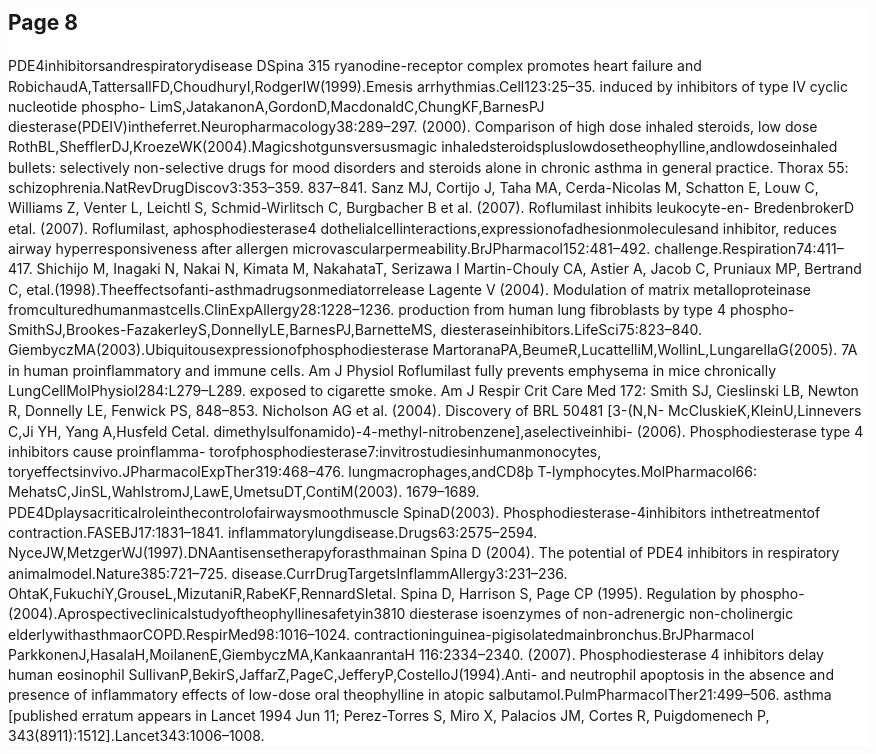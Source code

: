 ## Page 8

PDE4inhibitorsandrespiratorydisease
DSpina 315
ryanodine-receptor complex promotes heart failure and RobichaudA,TattersallFD,ChoudhuryI,RodgerIW(1999).Emesis
arrhythmias.Cell123:25–35. induced by inhibitors of type IV cyclic nucleotide phospho-
LimS,JatakanonA,GordonD,MacdonaldC,ChungKF,BarnesPJ diesterase(PDEIV)intheferret.Neuropharmacology38:289–297.
(2000). Comparison of high dose inhaled steroids, low dose RothBL,ShefflerDJ,KroezeWK(2004).Magicshotgunsversusmagic
inhaledsteroidspluslowdosetheophylline,andlowdoseinhaled bullets: selectively non-selective drugs for mood disorders and
steroids alone in chronic asthma in general practice. Thorax 55: schizophrenia.NatRevDrugDiscov3:353–359.
837–841. Sanz MJ, Cortijo J, Taha MA, Cerda-Nicolas M, Schatton E,
Louw C, Williams Z, Venter L, Leichtl S, Schmid-Wirlitsch C, Burgbacher B et al. (2007). Roflumilast inhibits leukocyte-en-
BredenbrokerD etal. (2007). Roflumilast, aphosphodiesterase4 dothelialcellinteractions,expressionofadhesionmoleculesand
inhibitor, reduces airway hyperresponsiveness after allergen microvascularpermeability.BrJPharmacol152:481–492.
challenge.Respiration74:411–417. Shichijo M, Inagaki N, Nakai N, Kimata M, NakahataT, Serizawa I
Martin-Chouly CA, Astier A, Jacob C, Pruniaux MP, Bertrand C, etal.(1998).Theeffectsofanti-asthmadrugsonmediatorrelease
Lagente V (2004). Modulation of matrix metalloproteinase fromculturedhumanmastcells.ClinExpAllergy28:1228–1236.
production from human lung fibroblasts by type 4 phospho- SmithSJ,Brookes-FazakerleyS,DonnellyLE,BarnesPJ,BarnetteMS,
diesteraseinhibitors.LifeSci75:823–840. GiembyczMA(2003).Ubiquitousexpressionofphosphodiesterase
MartoranaPA,BeumeR,LucattelliM,WollinL,LungarellaG(2005). 7A in human proinflammatory and immune cells. Am J Physiol
Roflumilast fully prevents emphysema in mice chronically LungCellMolPhysiol284:L279–L289.
exposed to cigarette smoke. Am J Respir Crit Care Med 172: Smith SJ, Cieslinski LB, Newton R, Donnelly LE, Fenwick PS,
848–853. Nicholson AG et al. (2004). Discovery of BRL 50481 [3-(N,N-
McCluskieK,KleinU,Linnevers C,Ji YH, Yang A,Husfeld Cetal. dimethylsulfonamido)-4-methyl-nitrobenzene],aselectiveinhibi-
(2006). Phosphodiesterase type 4 inhibitors cause proinflamma- torofphosphodiesterase7:invitrostudiesinhumanmonocytes,
toryeffectsinvivo.JPharmacolExpTher319:468–476. lungmacrophages,andCD8þ T-lymphocytes.MolPharmacol66:
MehatsC,JinSL,WahlstromJ,LawE,UmetsuDT,ContiM(2003). 1679–1689.
PDE4Dplaysacriticalroleinthecontrolofairwaysmoothmuscle SpinaD(2003). Phosphodiesterase-4inhibitors inthetreatmentof
contraction.FASEBJ17:1831–1841. inflammatorylungdisease.Drugs63:2575–2594.
NyceJW,MetzgerWJ(1997).DNAantisensetherapyforasthmainan Spina D (2004). The potential of PDE4 inhibitors in respiratory
animalmodel.Nature385:721–725. disease.CurrDrugTargetsInflammAllergy3:231–236.
OhtaK,FukuchiY,GrouseL,MizutaniR,RabeKF,RennardSIetal. Spina D, Harrison S, Page CP (1995). Regulation by phospho-
(2004).Aprospectiveclinicalstudyoftheophyllinesafetyin3810 diesterase isoenzymes of non-adrenergic non-cholinergic
elderlywithasthmaorCOPD.RespirMed98:1016–1024. contractioninguinea-pigisolatedmainbronchus.BrJPharmacol
ParkkonenJ,HasalaH,MoilanenE,GiembyczMA,KankaanrantaH 116:2334–2340.
(2007). Phosphodiesterase 4 inhibitors delay human eosinophil SullivanP,BekirS,JaffarZ,PageC,JefferyP,CostelloJ(1994).Anti-
and neutrophil apoptosis in the absence and presence of inflammatory effects of low-dose oral theophylline in atopic
salbutamol.PulmPharmacolTher21:499–506. asthma [published erratum appears in Lancet 1994 Jun 11;
Perez-Torres S, Miro X, Palacios JM, Cortes R, Puigdomenech P, 343(8911):1512].Lancet343:1006–1008.